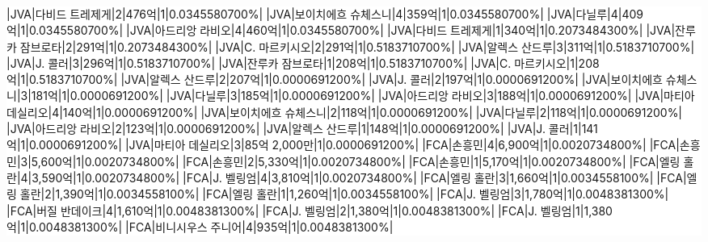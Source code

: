 |JVA|다비드 트레제게|2|476억|1|0.0345580700%|
|JVA|보이치에흐 슈체스니|4|359억|1|0.0345580700%|
|JVA|다닐루|4|409억|1|0.0345580700%|
|JVA|아드리앙 라비오|4|460억|1|0.0345580700%|
|JVA|다비드 트레제게|1|340억|1|0.2073484300%|
|JVA|잔루카 잠브로타|2|291억|1|0.2073484300%|
|JVA|C. 마르키시오|2|291억|1|0.5183710700%|
|JVA|알렉스 산드루|3|311억|1|0.5183710700%|
|JVA|J. 콜러|3|296억|1|0.5183710700%|
|JVA|잔루카 잠브로타|1|208억|1|0.5183710700%|
|JVA|C. 마르키시오|1|208억|1|0.5183710700%|
|JVA|알렉스 산드루|2|207억|1|0.0000691200%|
|JVA|J. 콜러|2|197억|1|0.0000691200%|
|JVA|보이치에흐 슈체스니|3|181억|1|0.0000691200%|
|JVA|다닐루|3|185억|1|0.0000691200%|
|JVA|아드리앙 라비오|3|188억|1|0.0000691200%|
|JVA|마티아 데실리오|4|140억|1|0.0000691200%|
|JVA|보이치에흐 슈체스니|2|118억|1|0.0000691200%|
|JVA|다닐루|2|118억|1|0.0000691200%|
|JVA|아드리앙 라비오|2|123억|1|0.0000691200%|
|JVA|알렉스 산드루|1|148억|1|0.0000691200%|
|JVA|J. 콜러|1|141억|1|0.0000691200%|
|JVA|마티아 데실리오|3|85억 2,000만|1|0.0000691200%|
|FCA|손흥민|4|6,900억|1|0.0020734800%|
|FCA|손흥민|3|5,600억|1|0.0020734800%|
|FCA|손흥민|2|5,330억|1|0.0020734800%|
|FCA|손흥민|1|5,170억|1|0.0020734800%|
|FCA|엘링 홀란|4|3,590억|1|0.0020734800%|
|FCA|J. 벨링엄|4|3,810억|1|0.0020734800%|
|FCA|엘링 홀란|3|1,660억|1|0.0034558100%|
|FCA|엘링 홀란|2|1,390억|1|0.0034558100%|
|FCA|엘링 홀란|1|1,260억|1|0.0034558100%|
|FCA|J. 벨링엄|3|1,780억|1|0.0048381300%|
|FCA|버질 반데이크|4|1,610억|1|0.0048381300%|
|FCA|J. 벨링엄|2|1,380억|1|0.0048381300%|
|FCA|J. 벨링엄|1|1,380억|1|0.0048381300%|
|FCA|비니시우스 주니어|4|935억|1|0.0048381300%|
